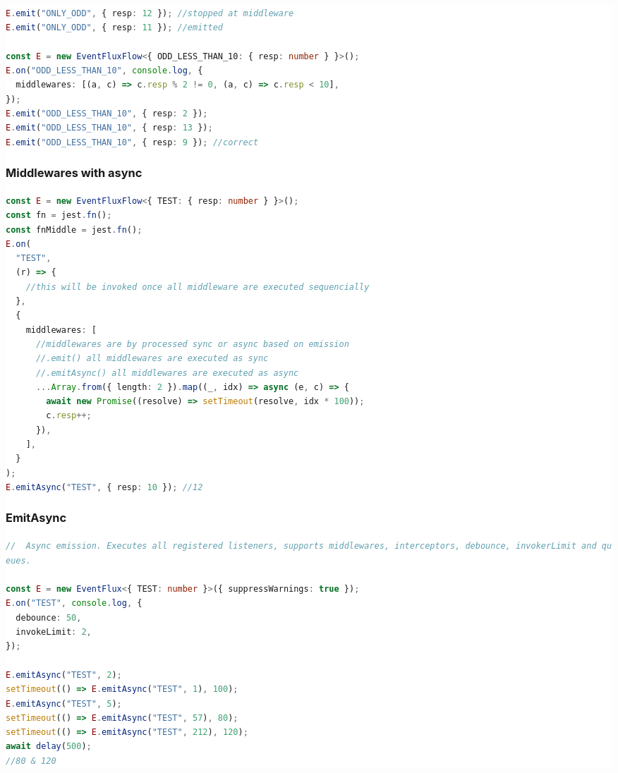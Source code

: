 ```ts
E.emit("ONLY_ODD", { resp: 12 }); //stopped at middleware
E.emit("ONLY_ODD", { resp: 11 }); //emitted

const E = new EventFluxFlow<{ ODD_LESS_THAN_10: { resp: number } }>();
E.on("ODD_LESS_THAN_10", console.log, {
  middlewares: [(a, c) => c.resp % 2 != 0, (a, c) => c.resp < 10],
});
E.emit("ODD_LESS_THAN_10", { resp: 2 });
E.emit("ODD_LESS_THAN_10", { resp: 13 });
E.emit("ODD_LESS_THAN_10", { resp: 9 }); //correct
```

### Middlewares with async

```ts
const E = new EventFluxFlow<{ TEST: { resp: number } }>();
const fn = jest.fn();
const fnMiddle = jest.fn();
E.on(
  "TEST",
  (r) => {
    //this will be invoked once all middleware are executed sequencially
  },
  {
    middlewares: [
      //middlewares are by processed sync or async based on emission
      //.emit() all middlewares are executed as sync
      //.emitAsync() all middlewares are executed as async
      ...Array.from({ length: 2 }).map((_, idx) => async (e, c) => {
        await new Promise((resolve) => setTimeout(resolve, idx * 100));
        c.resp++;
      }),
    ],
  }
);
E.emitAsync("TEST", { resp: 10 }); //12
```

### EmitAsync

```ts
//  Async emission. Executes all registered listeners, supports middlewares, interceptors, debounce, invokerLimit and queues.

const E = new EventFlux<{ TEST: number }>({ suppressWarnings: true });
E.on("TEST", console.log, {
  debounce: 50,
  invokeLimit: 2,
});

E.emitAsync("TEST", 2);
setTimeout(() => E.emitAsync("TEST", 1), 100);
E.emitAsync("TEST", 5);
setTimeout(() => E.emitAsync("TEST", 57), 80);
setTimeout(() => E.emitAsync("TEST", 212), 120);
await delay(500);
//80 & 120
```
